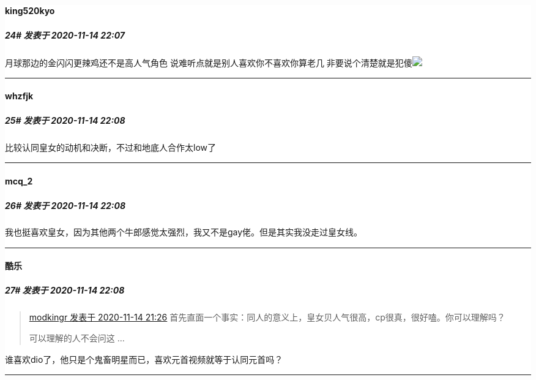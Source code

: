 ####  king520kyo  
##### 24#       发表于 2020-11-14 22:07




月球那边的金闪闪更辣鸡还不是高人气角色 
说难听点就是别人喜欢你不喜欢你算老几 非要说个清楚就是犯傻<img src="https://static.saraba1st.com/image/smiley/face2017/001.png" referrerpolicy="no-referrer">







*****

####  whzfjk  
##### 25#       发表于 2020-11-14 22:08




比较认同皇女的动机和决断，不过和地底人合作太low了







*****

####  mcq_2  
##### 26#       发表于 2020-11-14 22:08




我也挺喜欢皇女，因为其他两个牛郎感觉太强烈，我又不是gay佬。但是其实我没走过皇女线。







*****

####  酷乐  
##### 27#       发表于 2020-11-14 22:08



<blockquote><a href="httphttps://bbs.saraba1st.com/2b/forum.php?mod=redirect&amp;goto=findpost&amp;pid=49395055&amp;ptid=1972282" target="_blank">modkingr 发表于 2020-11-14 21:26</a>
首先直面一个事实：同人的意义上，皇女贝人气很高，cp很真，很好嗑。你可以理解吗？

可以理解的人不会问这 ...</blockquote>
谁喜欢dio了，他只是个鬼畜明星而已，喜欢元首视频就等于认同元首吗？







*****
